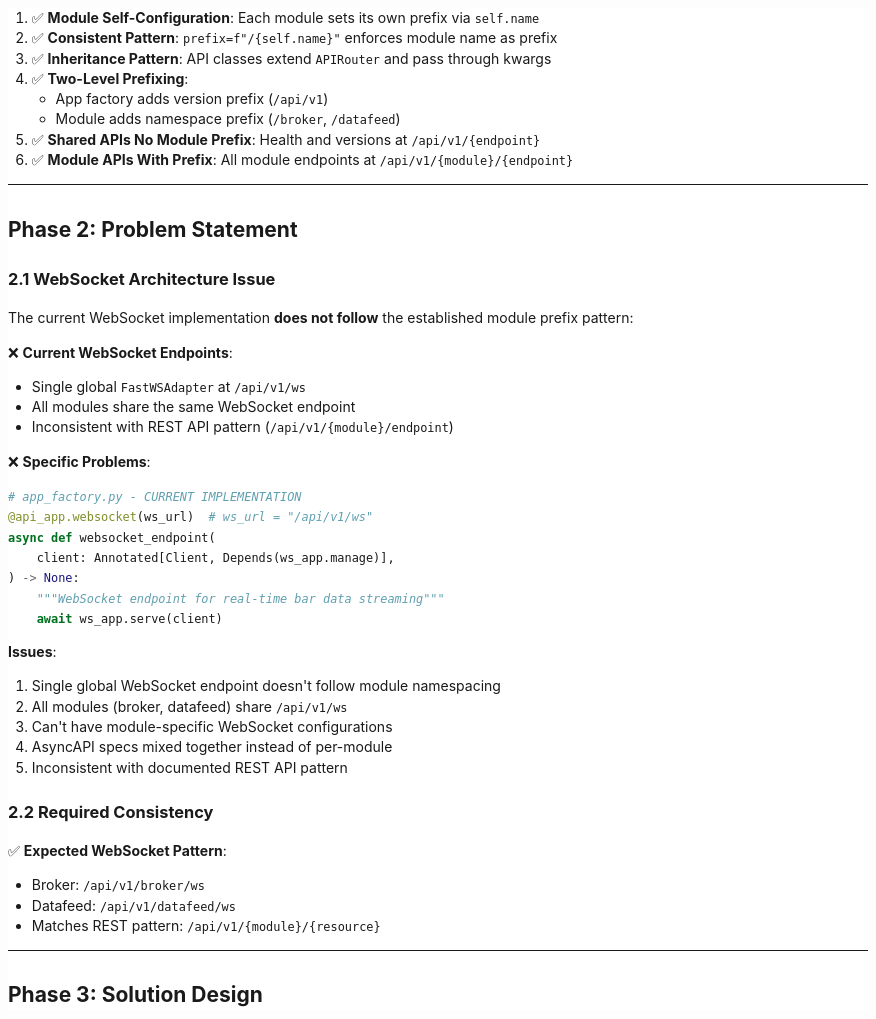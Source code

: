 1. ✅ **Module Self-Configuration**: Each module sets its own prefix via `self.name`
2. ✅ **Consistent Pattern**: `prefix=f"/{self.name}"` enforces module name as prefix
3. ✅ **Inheritance Pattern**: API classes extend `APIRouter` and pass through kwargs
4. ✅ **Two-Level Prefixing**:
   - App factory adds version prefix (`/api/v1`)
   - Module adds namespace prefix (`/broker`, `/datafeed`)
5. ✅ **Shared APIs No Module Prefix**: Health and versions at `/api/v1/{endpoint}`
6. ✅ **Module APIs With Prefix**: All module endpoints at `/api/v1/{module}/{endpoint}`

---

## Phase 2: Problem Statement

### 2.1 WebSocket Architecture Issue

The current WebSocket implementation **does not follow** the established module prefix pattern:

❌ **Current WebSocket Endpoints**:

- Single global `FastWSAdapter` at `/api/v1/ws`
- All modules share the same WebSocket endpoint
- Inconsistent with REST API pattern (`/api/v1/{module}/endpoint`)

❌ **Specific Problems**:

```python
# app_factory.py - CURRENT IMPLEMENTATION
@api_app.websocket(ws_url)  # ws_url = "/api/v1/ws"
async def websocket_endpoint(
    client: Annotated[Client, Depends(ws_app.manage)],
) -> None:
    """WebSocket endpoint for real-time bar data streaming"""
    await ws_app.serve(client)
```

**Issues**:

1. Single global WebSocket endpoint doesn't follow module namespacing
2. All modules (broker, datafeed) share `/api/v1/ws`
3. Can't have module-specific WebSocket configurations
4. AsyncAPI specs mixed together instead of per-module
5. Inconsistent with documented REST API pattern

### 2.2 Required Consistency

✅ **Expected WebSocket Pattern**:

- Broker: `/api/v1/broker/ws`
- Datafeed: `/api/v1/datafeed/ws`
- Matches REST pattern: `/api/v1/{module}/{resource}`

---

## Phase 3: Solution Design
